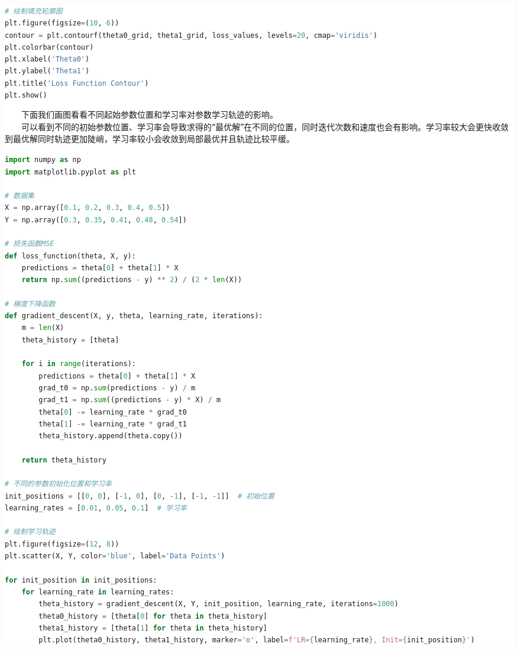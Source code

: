 
    
    



```python
# 绘制填充轮廓图
plt.figure(figsize=(10, 6))
contour = plt.contourf(theta0_grid, theta1_grid, loss_values, levels=20, cmap='viridis')
plt.colorbar(contour)
plt.xlabel('Theta0')
plt.ylabel('Theta1')
plt.title('Loss Function Contour')
plt.show()
```


    
    


&emsp;&emsp;下面我们画图看看不同起始参数位置和学习率对参数学习轨迹的影响。  
&emsp;&emsp;可以看到不同的初始参数位置、学习率会导致求得的“最优解”在不同的位置，同时迭代次数和速度也会有影响。学习率较大会更快收敛到最优解同时轨迹更加陡峭，学习率较小会收敛到局部最优并且轨迹比较平缓。


```python
import numpy as np
import matplotlib.pyplot as plt

# 数据集
X = np.array([0.1, 0.2, 0.3, 0.4, 0.5])
Y = np.array([0.3, 0.35, 0.41, 0.48, 0.54])

# 损失函数MSE
def loss_function(theta, X, y):
    predictions = theta[0] + theta[1] * X
    return np.sum((predictions - y) ** 2) / (2 * len(X))

# 梯度下降函数
def gradient_descent(X, y, theta, learning_rate, iterations):
    m = len(X)
    theta_history = [theta]
    
    for i in range(iterations):
        predictions = theta[0] + theta[1] * X
        grad_t0 = np.sum(predictions - y) / m
        grad_t1 = np.sum((predictions - y) * X) / m
        theta[0] -= learning_rate * grad_t0
        theta[1] -= learning_rate * grad_t1
        theta_history.append(theta.copy())
        
    return theta_history

# 不同的参数初始化位置和学习率
init_positions = [[0, 0], [-1, 0], [0, -1], [-1, -1]]  # 初始位置
learning_rates = [0.01, 0.05, 0.1]  # 学习率

# 绘制学习轨迹
plt.figure(figsize=(12, 8))
plt.scatter(X, Y, color='blue', label='Data Points')

for init_position in init_positions:
    for learning_rate in learning_rates:
        theta_history = gradient_descent(X, Y, init_position, learning_rate, iterations=1000)
        theta0_history = [theta[0] for theta in theta_history]
        theta1_history = [theta[1] for theta in theta_history]
        plt.plot(theta0_history, theta1_history, marker='o', label=f'LR={learning_rate}, Init={init_position}')
```